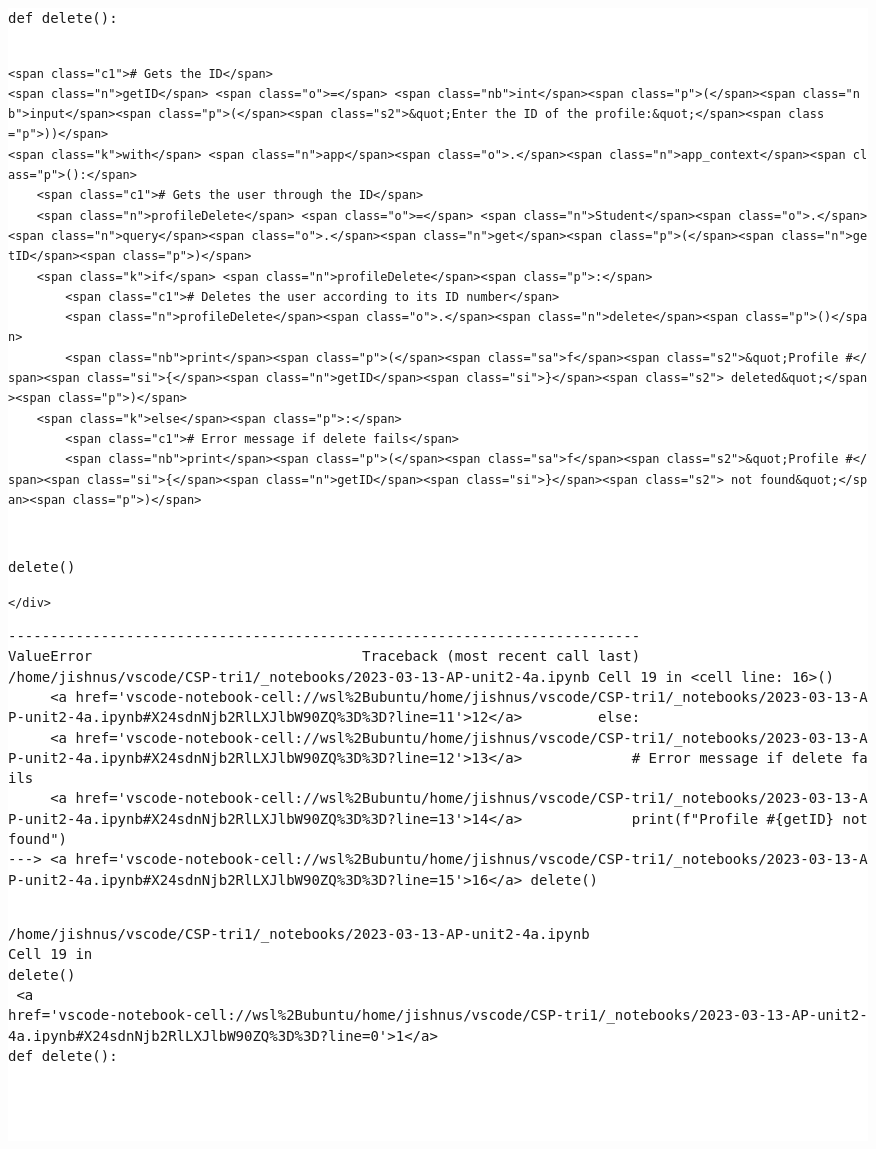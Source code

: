 <div class=" highlight hl-ipython3"><pre><span></span><span class="k">def</span> <span class="nf">delete</span><span class="p">():</span>

    <span class="c1"># Gets the ID</span>
    <span class="n">getID</span> <span class="o">=</span> <span class="nb">int</span><span class="p">(</span><span class="nb">input</span><span class="p">(</span><span class="s2">&quot;Enter the ID of the profile:&quot;</span><span class="p">))</span>
    <span class="k">with</span> <span class="n">app</span><span class="o">.</span><span class="n">app_context</span><span class="p">():</span>
        <span class="c1"># Gets the user through the ID</span>
        <span class="n">profileDelete</span> <span class="o">=</span> <span class="n">Student</span><span class="o">.</span><span class="n">query</span><span class="o">.</span><span class="n">get</span><span class="p">(</span><span class="n">getID</span><span class="p">)</span>
        <span class="k">if</span> <span class="n">profileDelete</span><span class="p">:</span>
            <span class="c1"># Deletes the user according to its ID number</span>
            <span class="n">profileDelete</span><span class="o">.</span><span class="n">delete</span><span class="p">()</span>
            <span class="nb">print</span><span class="p">(</span><span class="sa">f</span><span class="s2">&quot;Profile #</span><span class="si">{</span><span class="n">getID</span><span class="si">}</span><span class="s2"> deleted&quot;</span><span class="p">)</span>
        <span class="k">else</span><span class="p">:</span>
            <span class="c1"># Error message if delete fails</span>
            <span class="nb">print</span><span class="p">(</span><span class="sa">f</span><span class="s2">&quot;Profile #</span><span class="si">{</span><span class="n">getID</span><span class="si">}</span><span class="s2"> not found&quot;</span><span class="p">)</span>
    
<span class="n">delete</span><span class="p">()</span>
</pre></div>

    </div>
</div>
</div>

<div class="output_wrapper">
<div class="output">

<div class="output_area">

<div class="output_subarea output_text output_error">
<pre>
<span class="ansi-red-fg">---------------------------------------------------------------------------</span>
<span class="ansi-red-fg">ValueError</span>                                Traceback (most recent call last)
<span class="ansi-green-intense-fg ansi-bold">/home/jishnus/vscode/CSP-tri1/_notebooks/2023-03-13-AP-unit2-4a.ipynb Cell 19</span> in <span class="ansi-cyan-fg">&lt;cell line: 16&gt;</span><span class="ansi-blue-fg">()</span>
<span class="ansi-green-intense-fg ansi-bold">     &lt;a href=&#39;vscode-notebook-cell://wsl%2Bubuntu/home/jishnus/vscode/CSP-tri1/_notebooks/2023-03-13-AP-unit2-4a.ipynb#X24sdnNjb2RlLXJlbW90ZQ%3D%3D?line=11&#39;&gt;12&lt;/a&gt;</span>         else:
<span class="ansi-green-intense-fg ansi-bold">     &lt;a href=&#39;vscode-notebook-cell://wsl%2Bubuntu/home/jishnus/vscode/CSP-tri1/_notebooks/2023-03-13-AP-unit2-4a.ipynb#X24sdnNjb2RlLXJlbW90ZQ%3D%3D?line=12&#39;&gt;13&lt;/a&gt;</span>             # Error message if delete fails
<span class="ansi-green-intense-fg ansi-bold">     &lt;a href=&#39;vscode-notebook-cell://wsl%2Bubuntu/home/jishnus/vscode/CSP-tri1/_notebooks/2023-03-13-AP-unit2-4a.ipynb#X24sdnNjb2RlLXJlbW90ZQ%3D%3D?line=13&#39;&gt;14&lt;/a&gt;</span>             print(f&#34;Profile #{getID} not found&#34;)
<span class="ansi-green-fg">---&gt; &lt;a href=&#39;vscode-notebook-cell://wsl%2Bubuntu/home/jishnus/vscode/CSP-tri1/_notebooks/2023-03-13-AP-unit2-4a.ipynb#X24sdnNjb2RlLXJlbW90ZQ%3D%3D?line=15&#39;&gt;16&lt;/a&gt;</span> delete()

<span class="ansi-green-intense-fg ansi-bold">/home/jishnus/vscode/CSP-tri1/_notebooks/2023-03-13-AP-unit2-4a.ipynb Cell 19</span> in <span class="ansi-cyan-fg">delete</span><span class="ansi-blue-fg">()</span>
<span class="ansi-green-intense-fg ansi-bold">      &lt;a href=&#39;vscode-notebook-cell://wsl%2Bubuntu/home/jishnus/vscode/CSP-tri1/_notebooks/2023-03-13-AP-unit2-4a.ipynb#X24sdnNjb2RlLXJlbW90ZQ%3D%3D?line=0&#39;&gt;1&lt;/a&gt;</span> def delete():